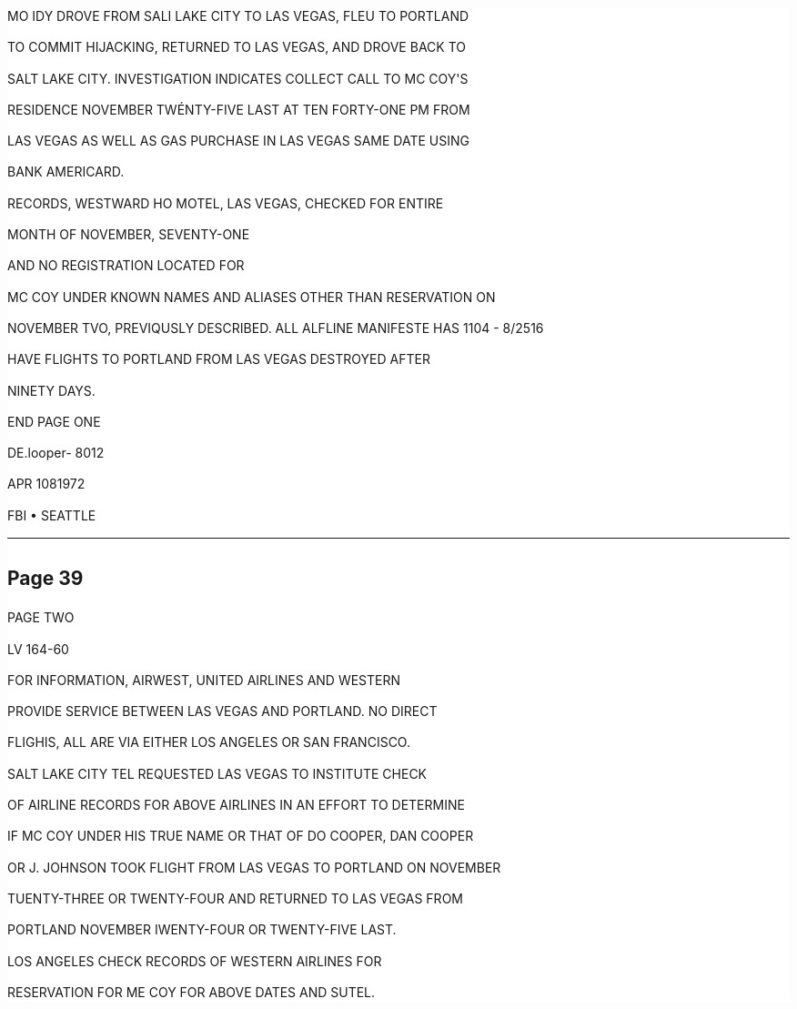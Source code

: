 MO IDY DROVE FROM SALI LAKE CITY TO LAS VEGAS, FLEU TO PORTLAND

TO COMMIT HIJACKING, RETURNED TO LAS VEGAS, AND DROVE BACK TO

SALT LAKE CITY. INVESTIGATION INDICATES COLLECT CALL TO MC COY'S

RESIDENCE NOVEMBER TWÉNTY-FIVE LAST AT TEN FORTY-ONE PM FROM

LAS VEGAS AS WELL AS GAS PURCHASE IN LAS VEGAS SAME DATE USING

BANK AMERICARD.

RECORDS, WESTWARD HO MOTEL, LAS VEGAS, CHECKED FOR ENTIRE

MONTH OF NOVEMBER, SEVENTY-ONE

AND NO REGISTRATION LOCATED FOR

MC COY UNDER KNOWN NAMES AND ALIASES OTHER THAN RESERVATION ON

NOVEMBER TVO, PREVIQUSLY DESCRIBED. ALL ALFLINE MANIFESTE HAS 1104 - 8/2516

HAVE FLIGHTS TO PORTLAND FROM LAS VEGAS DESTROYED AFTER

NINETY DAYS.

END PAGE ONE

DE.looper- 8012

APR 1081972

FBI • SEATTLE

---

## Page 39

PAGE TWO

LV 164-60

FOR INFORMATION, AIRWEST, UNITED AIRLINES AND WESTERN

PROVIDE SERVICE BETWEEN LAS VEGAS AND PORTLAND. NO DIRECT

FLIGHIS, ALL ARE VIA EITHER LOS ANGELES OR SAN FRANCISCO.

SALT LAKE CITY TEL REQUESTED LAS VEGAS TO INSTITUTE CHECK

OF AIRLINE RECORDS FOR ABOVE AIRLINES IN AN EFFORT TO DETERMINE

IF MC COY UNDER HIS TRUE NAME OR THAT OF DO COOPER, DAN COOPER

OR J. JOHNSON TOOK FLIGHT FROM LAS VEGAS TO PORTLAND ON NOVEMBER

TUENTY-THREE OR TWENTY-FOUR AND RETURNED TO LAS VEGAS FROM

PORTLAND NOVEMBER IWENTY-FOUR OR TWENTY-FIVE LAST.

LOS ANGELES CHECK RECORDS OF WESTERN AIRLINES FOR

RESERVATION FOR ME COY FOR ABOVE DATES AND SUTEL.
